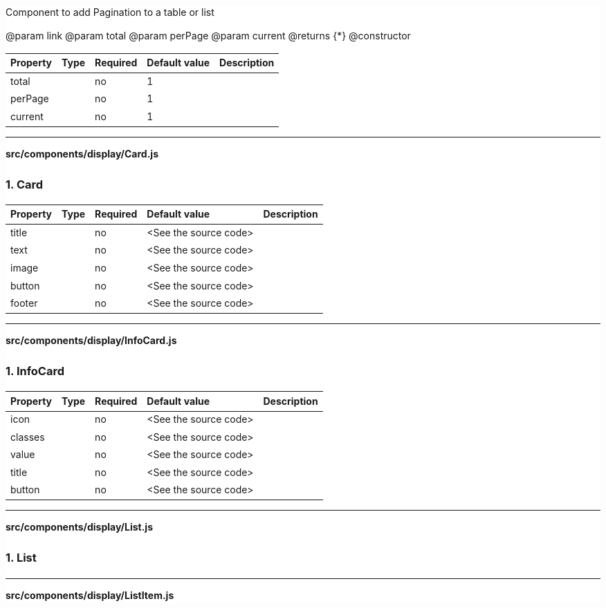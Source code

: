 Component to add Pagination to a table or list

@param link
@param total
@param perPage
@param current
@returns {*}
@constructor   




Property | Type | Required | Default value | Description
:--- | :--- | :--- | :--- | :---
total||no|1|
perPage||no|1|
current||no|1|
-----
**src/components/display/Card.js**

### 1. Card




Property | Type | Required | Default value | Description
:--- | :--- | :--- | :--- | :---
title||no|&lt;See the source code&gt;|
text||no|&lt;See the source code&gt;|
image||no|&lt;See the source code&gt;|
button||no|&lt;See the source code&gt;|
footer||no|&lt;See the source code&gt;|
-----
**src/components/display/InfoCard.js**

### 1. InfoCard




Property | Type | Required | Default value | Description
:--- | :--- | :--- | :--- | :---
icon||no|&lt;See the source code&gt;|
classes||no|&lt;See the source code&gt;|
value||no|&lt;See the source code&gt;|
title||no|&lt;See the source code&gt;|
button||no|&lt;See the source code&gt;|
-----
**src/components/display/List.js**

### 1. List




-----
**src/components/display/ListItem.js**
